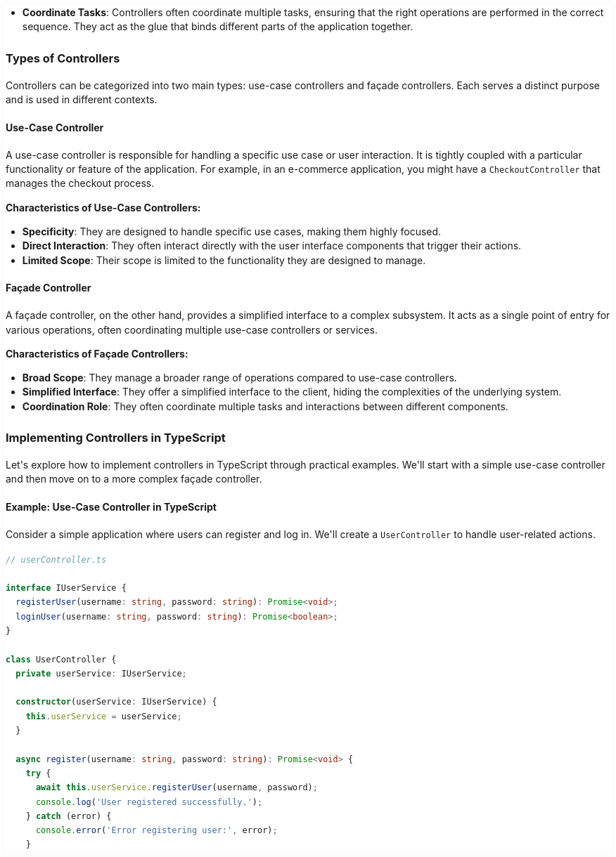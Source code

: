 - **Coordinate Tasks**: Controllers often coordinate multiple tasks, ensuring that the right operations are performed in the correct sequence. They act as the glue that binds different parts of the application together.

### Types of Controllers

Controllers can be categorized into two main types: use-case controllers and façade controllers. Each serves a distinct purpose and is used in different contexts.

#### Use-Case Controller

A use-case controller is responsible for handling a specific use case or user interaction. It is tightly coupled with a particular functionality or feature of the application. For example, in an e-commerce application, you might have a `CheckoutController` that manages the checkout process.

**Characteristics of Use-Case Controllers:**

- **Specificity**: They are designed to handle specific use cases, making them highly focused.
- **Direct Interaction**: They often interact directly with the user interface components that trigger their actions.
- **Limited Scope**: Their scope is limited to the functionality they are designed to manage.

#### Façade Controller

A façade controller, on the other hand, provides a simplified interface to a complex subsystem. It acts as a single point of entry for various operations, often coordinating multiple use-case controllers or services.

**Characteristics of Façade Controllers:**

- **Broad Scope**: They manage a broader range of operations compared to use-case controllers.
- **Simplified Interface**: They offer a simplified interface to the client, hiding the complexities of the underlying system.
- **Coordination Role**: They often coordinate multiple tasks and interactions between different components.

### Implementing Controllers in TypeScript

Let's explore how to implement controllers in TypeScript through practical examples. We'll start with a simple use-case controller and then move on to a more complex façade controller.

#### Example: Use-Case Controller in TypeScript

Consider a simple application where users can register and log in. We'll create a `UserController` to handle user-related actions.

```typescript
// userController.ts

interface IUserService {
  registerUser(username: string, password: string): Promise<void>;
  loginUser(username: string, password: string): Promise<boolean>;
}

class UserController {
  private userService: IUserService;

  constructor(userService: IUserService) {
    this.userService = userService;
  }

  async register(username: string, password: string): Promise<void> {
    try {
      await this.userService.registerUser(username, password);
      console.log('User registered successfully.');
    } catch (error) {
      console.error('Error registering user:', error);
    }
```